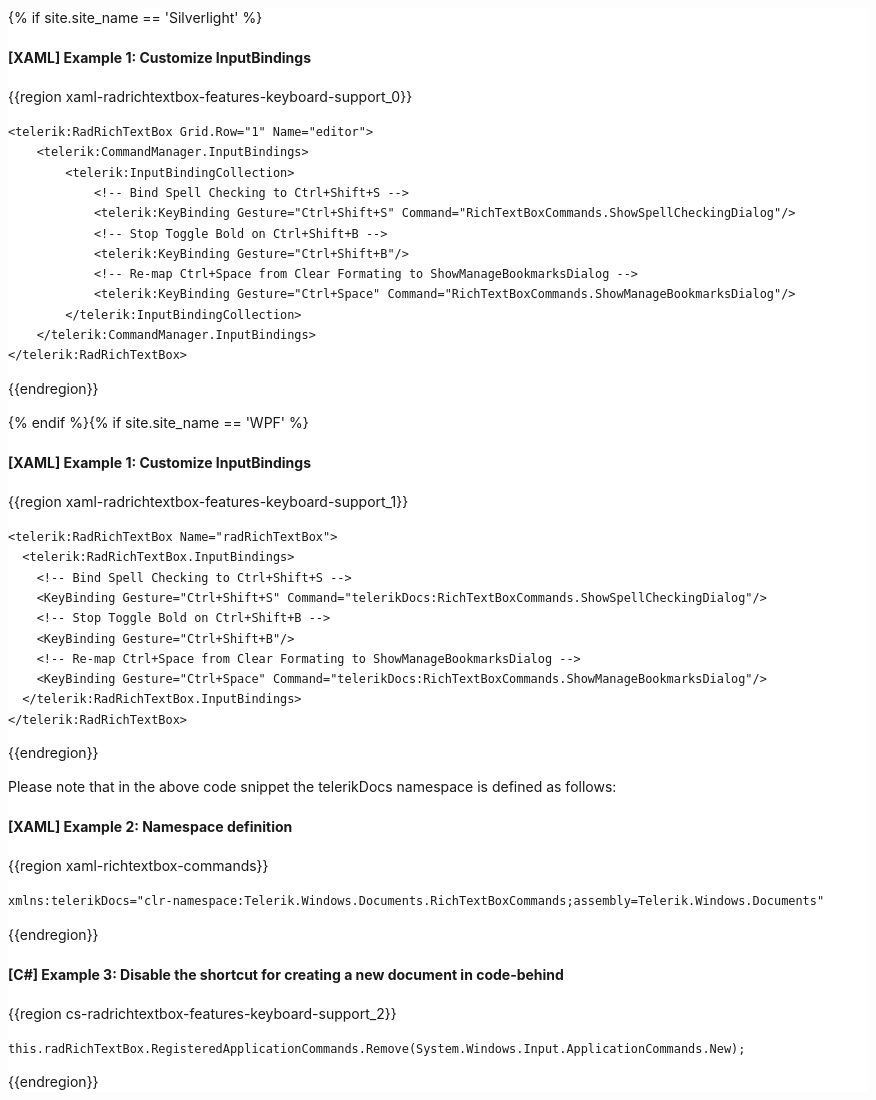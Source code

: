 {% if site.site_name == 'Silverlight' %}

#### __[XAML] Example 1: Customize InputBindings__

{{region xaml-radrichtextbox-features-keyboard-support_0}}

	<telerik:RadRichTextBox Grid.Row="1" Name="editor">
		<telerik:CommandManager.InputBindings>
			<telerik:InputBindingCollection>
				<!-- Bind Spell Checking to Ctrl+Shift+S -->
				<telerik:KeyBinding Gesture="Ctrl+Shift+S" Command="RichTextBoxCommands.ShowSpellCheckingDialog"/>
				<!-- Stop Toggle Bold on Ctrl+Shift+B -->
				<telerik:KeyBinding Gesture="Ctrl+Shift+B"/>
				<!-- Re-map Ctrl+Space from Clear Formating to ShowManageBookmarksDialog -->
				<telerik:KeyBinding Gesture="Ctrl+Space" Command="RichTextBoxCommands.ShowManageBookmarksDialog"/>
			</telerik:InputBindingCollection>
		</telerik:CommandManager.InputBindings>
	</telerik:RadRichTextBox>
{{endregion}}

{% endif %}{% if site.site_name == 'WPF' %}

#### __[XAML] Example 1: Customize InputBindings__

{{region xaml-radrichtextbox-features-keyboard-support_1}}

    <telerik:RadRichTextBox Name="radRichTextBox">
      <telerik:RadRichTextBox.InputBindings>
        <!-- Bind Spell Checking to Ctrl+Shift+S -->
        <KeyBinding Gesture="Ctrl+Shift+S" Command="telerikDocs:RichTextBoxCommands.ShowSpellCheckingDialog"/>
        <!-- Stop Toggle Bold on Ctrl+Shift+B -->
        <KeyBinding Gesture="Ctrl+Shift+B"/>
        <!-- Re-map Ctrl+Space from Clear Formating to ShowManageBookmarksDialog -->
        <KeyBinding Gesture="Ctrl+Space" Command="telerikDocs:RichTextBoxCommands.ShowManageBookmarksDialog"/>
      </telerik:RadRichTextBox.InputBindings>
    </telerik:RadRichTextBox>
{{endregion}}

Please note that in the above code snippet the telerikDocs namespace is defined as follows: 

#### __[XAML] Example 2: Namespace definition__
{{region xaml-richtextbox-commands}}

	xmlns:telerikDocs="clr-namespace:Telerik.Windows.Documents.RichTextBoxCommands;assembly=Telerik.Windows.Documents"
{{endregion}}

#### __[C#] Example 3: Disable the shortcut for creating a new document in code-behind__
{{region cs-radrichtextbox-features-keyboard-support_2}}
    
    this.radRichTextBox.RegisteredApplicationCommands.Remove(System.Windows.Input.ApplicationCommands.New);
{{endregion}}
